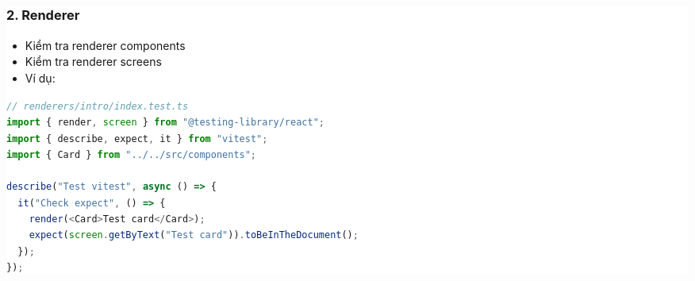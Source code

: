 ### 2. Renderer

- Kiểm tra renderer components
- Kiểm tra renderer screens
- Ví dụ:

```ts
// renderers/intro/index.test.ts
import { render, screen } from "@testing-library/react";
import { describe, expect, it } from "vitest";
import { Card } from "../../src/components";

describe("Test vitest", async () => {
  it("Check expect", () => {
    render(<Card>Test card</Card>);
    expect(screen.getByText("Test card")).toBeInTheDocument();
  });
});
```
